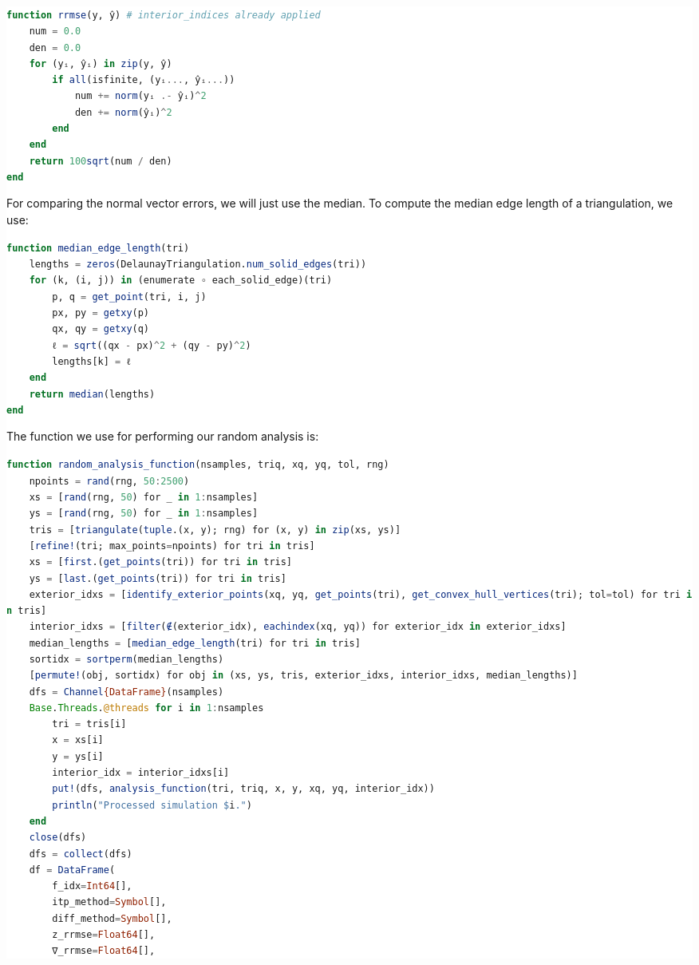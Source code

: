 
```julia
function rrmse(y, ŷ) # interior_indices already applied
    num = 0.0
    den = 0.0
    for (yᵢ, ŷᵢ) in zip(y, ŷ)
        if all(isfinite, (yᵢ..., ŷᵢ...))
            num += norm(yᵢ .- ŷᵢ)^2
            den += norm(ŷᵢ)^2
        end
    end
    return 100sqrt(num / den)
end
```

For comparing the normal vector errors, we will just use the median. To compute the median edge length of a triangulation, we use:

```julia
function median_edge_length(tri)
    lengths = zeros(DelaunayTriangulation.num_solid_edges(tri))
    for (k, (i, j)) in (enumerate ∘ each_solid_edge)(tri)
        p, q = get_point(tri, i, j)
        px, py = getxy(p)
        qx, qy = getxy(q)
        ℓ = sqrt((qx - px)^2 + (qy - py)^2)
        lengths[k] = ℓ
    end
    return median(lengths)
end
```

The function we use for performing our random analysis is:

```julia
function random_analysis_function(nsamples, triq, xq, yq, tol, rng)
    npoints = rand(rng, 50:2500)
    xs = [rand(rng, 50) for _ in 1:nsamples]
    ys = [rand(rng, 50) for _ in 1:nsamples]
    tris = [triangulate(tuple.(x, y); rng) for (x, y) in zip(xs, ys)]
    [refine!(tri; max_points=npoints) for tri in tris]
    xs = [first.(get_points(tri)) for tri in tris]
    ys = [last.(get_points(tri)) for tri in tris]
    exterior_idxs = [identify_exterior_points(xq, yq, get_points(tri), get_convex_hull_vertices(tri); tol=tol) for tri in tris]
    interior_idxs = [filter(∉(exterior_idx), eachindex(xq, yq)) for exterior_idx in exterior_idxs]
    median_lengths = [median_edge_length(tri) for tri in tris]
    sortidx = sortperm(median_lengths)
    [permute!(obj, sortidx) for obj in (xs, ys, tris, exterior_idxs, interior_idxs, median_lengths)]
    dfs = Channel{DataFrame}(nsamples)
    Base.Threads.@threads for i in 1:nsamples
        tri = tris[i]
        x = xs[i]
        y = ys[i]
        interior_idx = interior_idxs[i]
        put!(dfs, analysis_function(tri, triq, x, y, xq, yq, interior_idx))
        println("Processed simulation $i.")
    end
    close(dfs)
    dfs = collect(dfs)
    df = DataFrame(
        f_idx=Int64[],
        itp_method=Symbol[],
        diff_method=Symbol[],
        z_rrmse=Float64[],
        ∇_rrmse=Float64[],
```